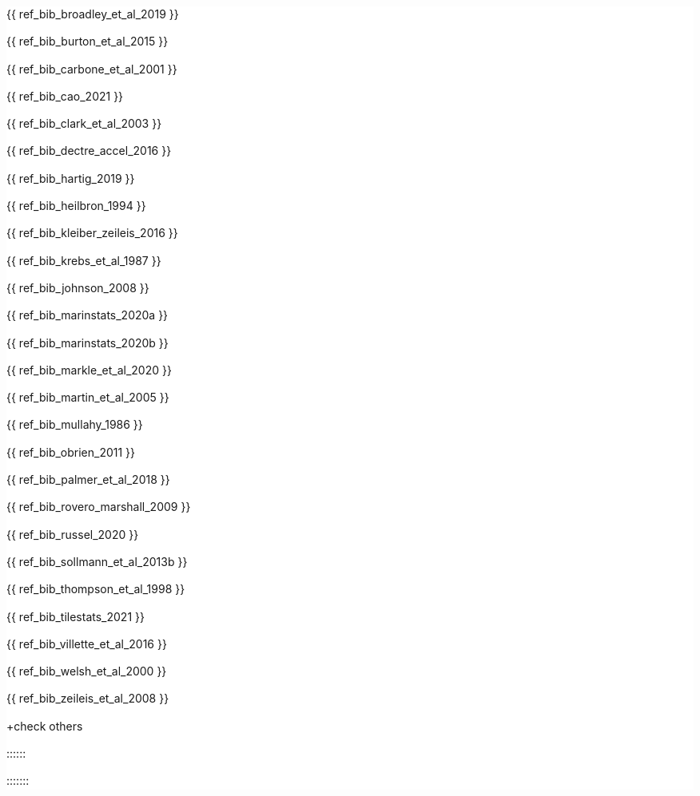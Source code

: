 {{ ref_bib_broadley_et_al_2019 }}

{{ ref_bib_burton_et_al_2015 }}

{{ ref_bib_carbone_et_al_2001 }}

{{ ref_bib_cao_2021 }}

{{ ref_bib_clark_et_al_2003 }}

{{ ref_bib_dectre_accel_2016 }}

{{ ref_bib_hartig_2019 }}

{{ ref_bib_heilbron_1994 }}

{{ ref_bib_kleiber_zeileis_2016 }}

{{ ref_bib_krebs_et_al_1987 }}

{{ ref_bib_johnson_2008 }}

{{ ref_bib_marinstats_2020a }}

{{ ref_bib_marinstats_2020b }}

{{ ref_bib_markle_et_al_2020 }}

{{ ref_bib_martin_et_al_2005 }}

{{ ref_bib_mullahy_1986 }}

{{ ref_bib_obrien_2011 }}

{{ ref_bib_palmer_et_al_2018 }}

{{ ref_bib_rovero_marshall_2009 }}

{{ ref_bib_russel_2020 }}

{{ ref_bib_sollmann_et_al_2013b }}

{{ ref_bib_thompson_et_al_1998 }}

{{ ref_bib_tilestats_2021 }}

{{ ref_bib_villette_et_al_2016 }}

{{ ref_bib_welsh_et_al_2000 }}

{{ ref_bib_zeileis_et_al_2008 }}

+check others

	
::::::

:::::::